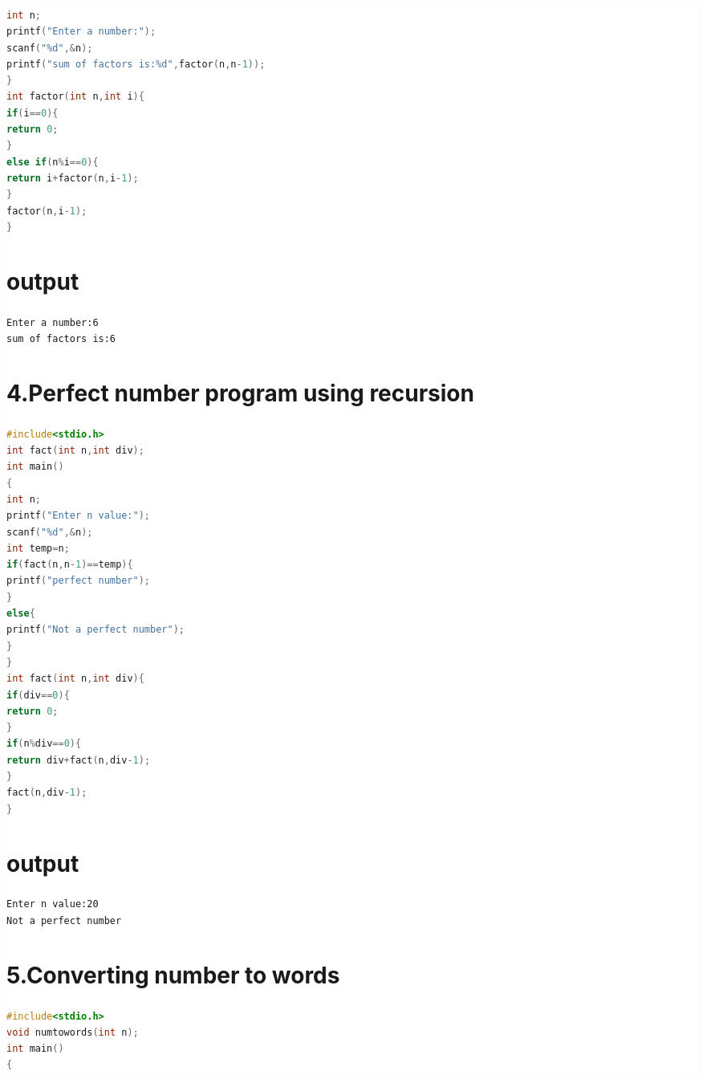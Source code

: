 ```c
int n;
printf("Enter a number:");
scanf("%d",&n);
printf("sum of factors is:%d",factor(n,n-1));
}
int factor(int n,int i){
if(i==0){
return 0;
}
else if(n%i==0){
return i+factor(n,i-1);
}
factor(n,i-1);
}
```
# output
```
Enter a number:6
sum of factors is:6
```
# 4.Perfect number program using recursion
```c
#include<stdio.h>
int fact(int n,int div);
int main()
{
int n;
printf("Enter n value:");
scanf("%d",&n);
int temp=n;
if(fact(n,n-1)==temp){
printf("perfect number");
}
else{
printf("Not a perfect number");
}
}
int fact(int n,int div){
if(div==0){
return 0;
}
if(n%div==0){
return div+fact(n,div-1);
}
fact(n,div-1);
}
```
# output
```
Enter n value:20
Not a perfect number
```
# 5.Converting number to words
```c
#include<stdio.h>
void numtowords(int n);
int main()
{
```